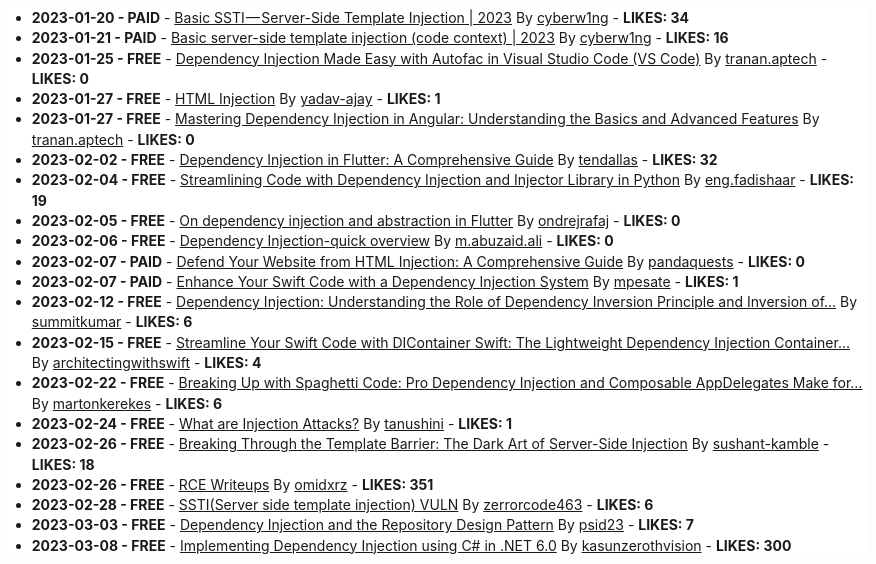 - **2023-01-20 - PAID** - [Basic SSTI — Server-Side Template Injection | 2023](https://infosecwriteups.com/basic-ssti-server-side-template-injection-2023-da4995583554)  By  [cyberw1ng](https://medium.com/@cyberw1ng) - **LIKES: 34**
- **2023-01-21 - PAID** - [Basic server-side template injection (code context) | 2023](https://infosecwriteups.com/basic-server-side-template-injection-code-context-2023-444f71b178bf)  By  [cyberw1ng](https://medium.com/@cyberw1ng) - **LIKES: 16**
- **2023-01-25 - FREE** - [Dependency Injection Made Easy with Autofac in Visual Studio Code (VS Code)](https://medium.com/@tranan.aptech/dependency-injection-made-easy-with-autofac-in-visual-studio-code-vs-code-16dda8a223fb)  By  [tranan.aptech](https://medium.com/@tranan.aptech) - **LIKES: 0**
- **2023-01-27 - FREE** - [HTML Injection](https://medium.com/@yadav-ajay/html-injection-e19616860f3c)  By  [yadav-ajay](https://medium.com/@yadav-ajay) - **LIKES: 1**
- **2023-01-27 - FREE** - [Mastering Dependency Injection in Angular: Understanding the Basics and Advanced Features](https://medium.com/@tranan.aptech/mastering-dependency-injection-in-angular-understanding-the-basics-and-advanced-features-a73de2155c17)  By  [tranan.aptech](https://medium.com/@tranan.aptech) - **LIKES: 0**
- **2023-02-02 - FREE** - [Dependency Injection in Flutter: A Comprehensive Guide](https://medium.com/@tendallas/dependency-injection-in-flutter-a-comprehensive-guide-571ba5f0f782)  By  [tendallas](https://medium.com/@tendallas) - **LIKES: 32**
- **2023-02-04 - FREE** - [Streamlining Code with Dependency Injection and Injector Library in Python](https://medium.com/@eng.fadishaar/streamlining-code-with-dependency-injection-and-injector-library-in-python-d0d993f800f5)  By  [eng.fadishaar](https://medium.com/@eng.fadishaar) - **LIKES: 19**
- **2023-02-05 - FREE** - [On dependency injection and abstraction in Flutter](https://medium.com/@ondrejrafaj/on-dependency-injection-and-abstraction-5f14440a31ab)  By  [ondrejrafaj](https://medium.com/@ondrejrafaj) - **LIKES: 0**
- **2023-02-06 - FREE** - [Dependency Injection-quick overview](https://medium.com/@m.abuzaid.ali/dependency-injection-quick-overview-5bc1a3daa1da)  By  [m.abuzaid.ali](https://medium.com/@m.abuzaid.ali) - **LIKES: 0**
- **2023-02-07 - PAID** - [Defend Your Website from HTML Injection: A Comprehensive Guide](https://pandaquests.medium.com/defend-your-website-from-html-injection-a-comprehensive-guide-60764c35f9dc)  By  [pandaquests](https://medium.com/@pandaquests) - **LIKES: 0**
- **2023-02-07 - PAID** - [Enhance Your Swift Code with a Dependency Injection System](https://medium.com/@mpesate/enhance-your-swift-code-with-a-dependency-injection-system-52c606b96b68)  By  [mpesate](https://medium.com/@mpesate) - **LIKES: 1**
- **2023-02-12 - FREE** - [Dependency Injection: Understanding the Role of Dependency Inversion Principle and Inversion of…](https://medium.com/@summitkumar/dependency-injection-understanding-the-role-of-dependency-inversion-principle-and-inversion-of-25b99c9a8b91)  By  [summitkumar](https://medium.com/@summitkumar) - **LIKES: 6**
- **2023-02-15 - FREE** - [Streamline Your Swift Code with DIContainer Swift: The Lightweight Dependency Injection Container…](https://medium.com/@architectingwithswift/streamline-your-swift-code-with-dicontainer-swift-the-lightweight-dependency-injection-container-93ec13ed8528)  By  [architectingwithswift](https://medium.com/@architectingwithswift) - **LIKES: 4**
- **2023-02-22 - FREE** - [Breaking Up with Spaghetti Code: Pro Dependency Injection and Composable AppDelegates Make for…](https://medium.com/@martonkerekes/breaking-up-with-spaghetti-code-pro-dependency-injection-and-composable-appdelegates-make-for-33abd7949c02)  By  [martonkerekes](https://medium.com/@martonkerekes) - **LIKES: 6**
- **2023-02-24 - FREE** - [What are Injection Attacks?](https://blog.bugzero.io/what-are-injection-attacks-50bc35d65c42)  By  [tanushini](https://medium.com/@tanushini) - **LIKES: 1**
- **2023-02-26 - FREE** - [Breaking Through the Template Barrier: The Dark Art of Server-Side Injection](https://sushant-kamble.medium.com/breaking-through-the-template-barrier-the-dark-art-of-server-side-injection-2718fe55aeee)  By  [sushant-kamble](https://medium.com/@sushant-kamble) - **LIKES: 18**
- **2023-02-26 - FREE** - [RCE Writeups](https://infosecwriteups.com/command-injection-by-changing-the-logo-2d730887ab6c)  By  [omidxrz](https://medium.com/@omidxrz) - **LIKES: 351**
- **2023-02-28 - FREE** - [SSTI(Server side template injection) VULN](https://medium.com/@zerrorcode463/ssti-server-side-template-injection-vuln-31b481c6c519)  By  [zerrorcode463](https://medium.com/@zerrorcode463) - **LIKES: 6**
- **2023-03-03 - FREE** - [Dependency Injection and the Repository Design Pattern](https://psid23.medium.com/dependency-injection-and-the-repository-design-pattern-7664df76fb93)  By  [psid23](https://medium.com/@psid23) - **LIKES: 7**
- **2023-03-08 - FREE** - [Implementing Dependency Injection using C# in .NET 6.0](https://medium.com/@kasunzerothvision/implementing-dependency-injection-using-c-in-net-6-0-4071a9eee8bc)  By  [kasunzerothvision](https://medium.com/@kasunzerothvision) - **LIKES: 300**